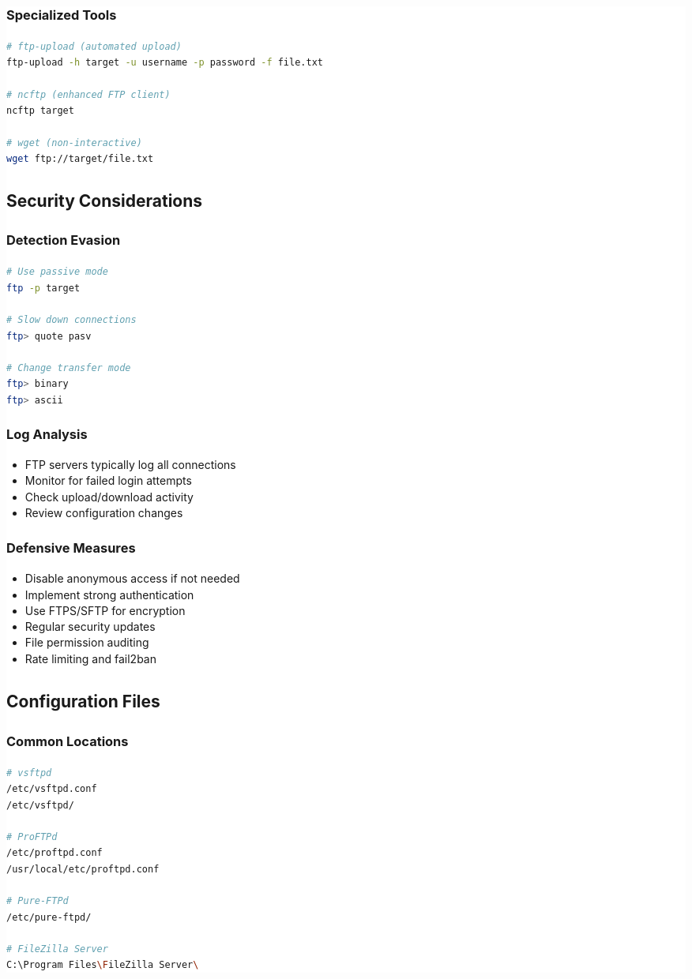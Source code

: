 ### Specialized Tools
```bash
# ftp-upload (automated upload)
ftp-upload -h target -u username -p password -f file.txt

# ncftp (enhanced FTP client)
ncftp target

# wget (non-interactive)
wget ftp://target/file.txt
```

## Security Considerations

### Detection Evasion
```bash
# Use passive mode
ftp -p target

# Slow down connections
ftp> quote pasv

# Change transfer mode
ftp> binary
ftp> ascii
```

### Log Analysis
- FTP servers typically log all connections
- Monitor for failed login attempts
- Check upload/download activity
- Review configuration changes

### Defensive Measures
- Disable anonymous access if not needed
- Implement strong authentication
- Use FTPS/SFTP for encryption
- Regular security updates
- File permission auditing
- Rate limiting and fail2ban

## Configuration Files

### Common Locations
```bash
# vsftpd
/etc/vsftpd.conf
/etc/vsftpd/

# ProFTPd
/etc/proftpd.conf
/usr/local/etc/proftpd.conf

# Pure-FTPd
/etc/pure-ftpd/

# FileZilla Server
C:\Program Files\FileZilla Server\
```

